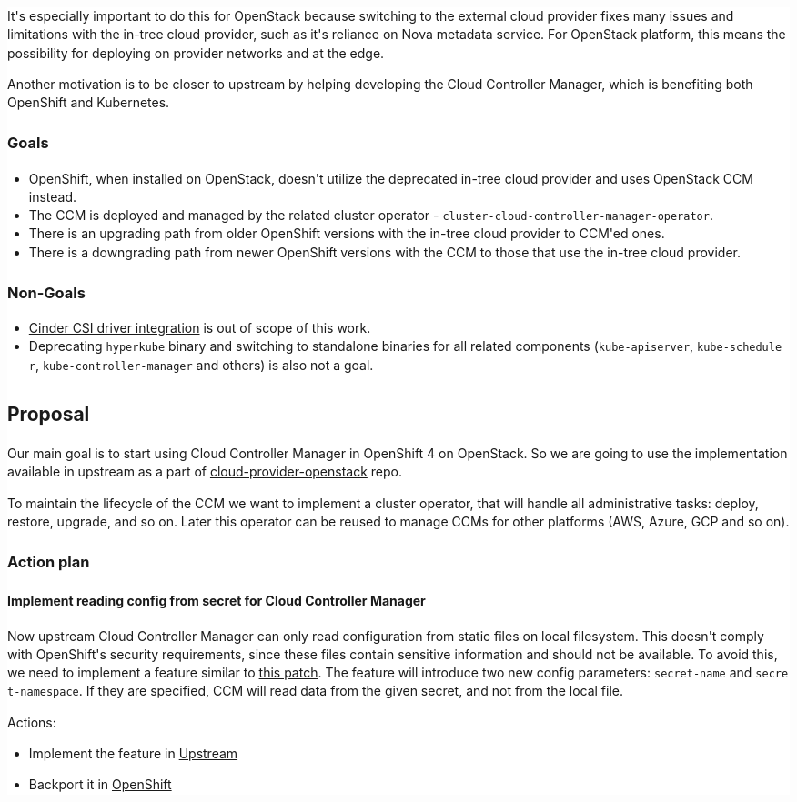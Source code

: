 It's especially important to do this for OpenStack because switching to the external cloud provider fixes many issues and limitations with the in-tree cloud provider, such as it's reliance on Nova metadata service. For OpenStack platform, this means the possibility for deploying on provider networks and at the edge.

Another motivation is to be closer to upstream by helping developing the Cloud Controller Manager, which is benefiting both OpenShift and Kubernetes.

### Goals

- OpenShift, when installed on OpenStack, doesn't utilize the deprecated in-tree cloud provider and uses OpenStack CCM instead.
- The CCM is deployed and managed by the related cluster operator - `cluster-cloud-controller-manager-operator`.
- There is an upgrading path from older OpenShift versions with the in-tree cloud provider to CCM'ed ones.
- There is a downgrading path from newer OpenShift versions with the CCM to those that use the in-tree cloud provider.

### Non-Goals

- [Cinder CSI driver integration](https://github.com/openshift/enhancements/pull/437) is out of scope of this work.
- Deprecating `hyperkube` binary and switching to standalone binaries for all related components (`kube-apiserver`, `kube-scheduler`, `kube-controller-manager` and others) is also not a goal.

## Proposal

Our main goal is to start using Cloud Controller Manager in OpenShift 4 on OpenStack. So we are going to use the implementation available in upstream as a part of [cloud-provider-openstack](https://github.com/kubernetes/cloud-provider-openstack/tree/master/pkg/cloudprovider) repo.

To maintain the lifecycle of the CCM we want to implement a cluster operator, that will handle all administrative tasks: deploy, restore, upgrade, and so on. Later this operator can be reused to manage CCMs for other platforms (AWS, Azure, GCP and so on).

### Action plan

#### Implement reading config from secret for Cloud Controller Manager

Now upstream Cloud Controller Manager can only read configuration from static files on local filesystem. This doesn't comply with OpenShift's security requirements, since these files contain sensitive information and should not be available.
To avoid this, we need to implement a feature similar to [this patch](https://github.com/kubernetes/kubernetes/pull/89885). The feature will introduce two new config parameters: `secret-name` and `secret-namespace`. If they are specified, CCM will read data from the given secret, and not from the local file.

Actions:

- Implement the feature in [Upstream](https://github.com/kubernetes/cloud-provider-openstack)

- Backport it in [OpenShift](https://github.com/openshift/cloud-provider-openstack)
